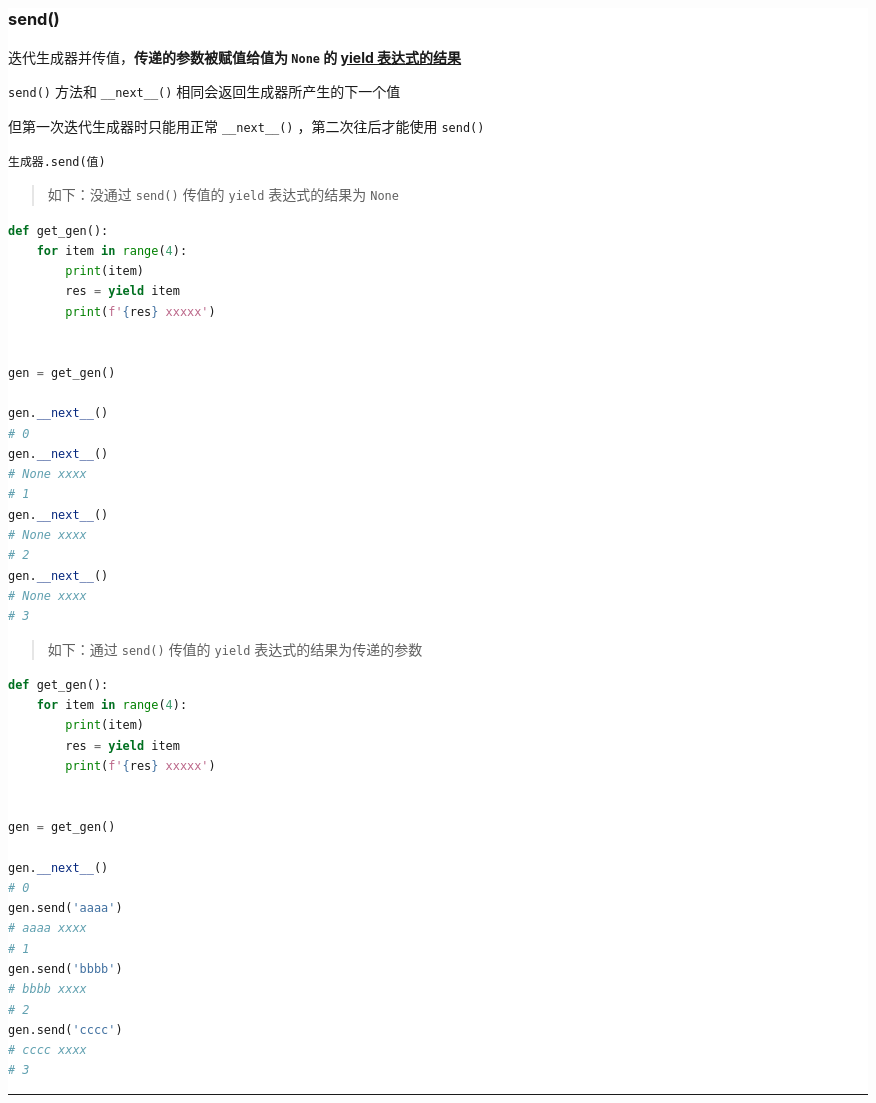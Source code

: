 
### send()

迭代生成器并传值，**传递的参数被赋值给值为 `None` 的 [yield 表达式的结果](#yield)**

`send()` 方法和 `__next__()` 相同会返回生成器所产生的下一个值

但第一次迭代生成器时只能用正常 `__next__()` ，第二次往后才能使用 `send()`

```python
生成器.send(值)
```

> 如下：没通过 `send()` 传值的 `yield` 表达式的结果为 `None`

```python
def get_gen():
    for item in range(4):
        print(item)
        res = yield item
        print(f'{res} xxxxx')


gen = get_gen()

gen.__next__()
# 0
gen.__next__()
# None xxxx
# 1
gen.__next__()
# None xxxx
# 2
gen.__next__()
# None xxxx
# 3
```

> 如下：通过 `send()` 传值的 `yield` 表达式的结果为传递的参数

```python
def get_gen():
    for item in range(4):
        print(item)
        res = yield item
        print(f'{res} xxxxx')


gen = get_gen()

gen.__next__()
# 0
gen.send('aaaa')
# aaaa xxxx
# 1
gen.send('bbbb')
# bbbb xxxx
# 2
gen.send('cccc')
# cccc xxxx
# 3
```

---
